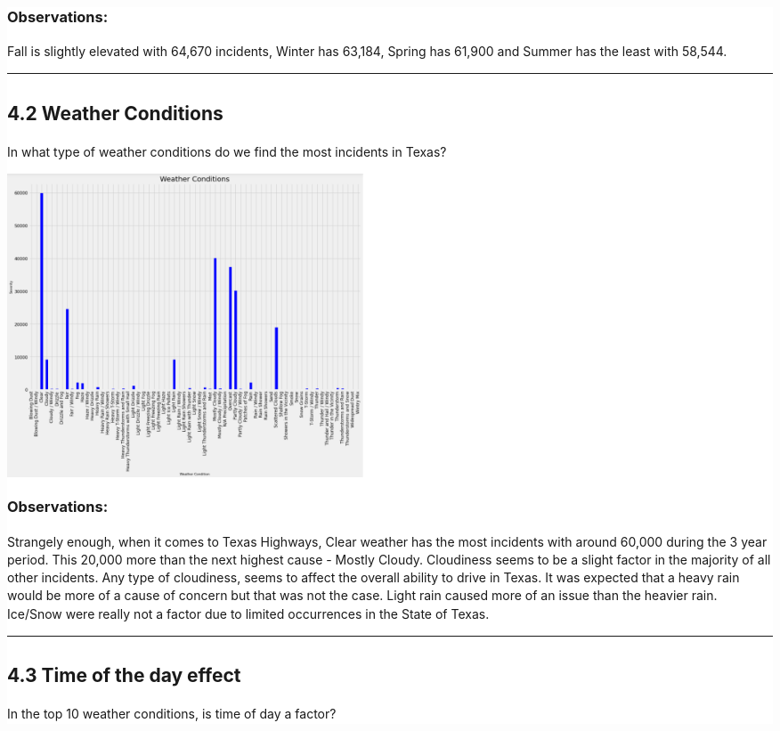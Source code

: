 ### Observations:
Fall is slightly elevated with 64,670 incidents, Winter has 63,184, Spring has 61,900 and Summer has the least with 58,544.
___________________

## 4.2 Weather Conditions
In what type of weather conditions do we find the most incidents in Texas?

<img src="output/WeatherConditions.png" align="center" width="400"/>

### Observations:
Strangely enough, when it comes to Texas Highways, Clear weather has the most incidents with around 60,000 during the 3 year period.   This 20,000 more
than the next highest cause - Mostly Cloudy.   Cloudiness seems to be a slight factor in the majority of all other incidents.  Any type of cloudiness, seems to 
affect the overall ability to drive in Texas.  It was expected that a heavy rain would be more of a cause of concern but that was not the case.  Light rain caused
more of an issue than the heavier rain.   Ice/Snow were really not a factor due to limited occurrences in the State of Texas. 
_____________________
## 4.3 Time of the day effect
In the top 10 weather conditions, is time of day a factor?

